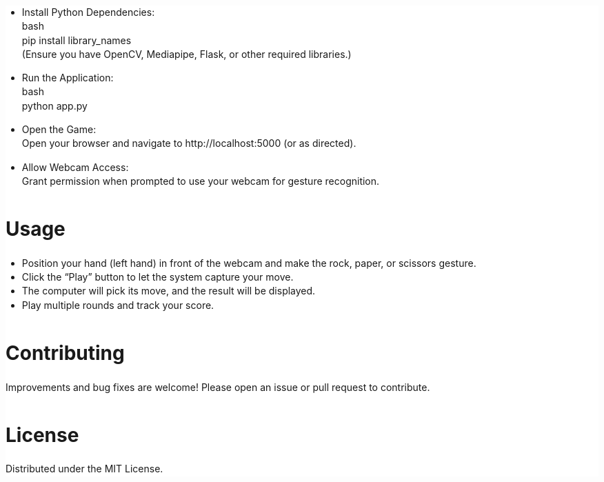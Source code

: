 - Install Python Dependencies: <br>
bash <br>
pip install library_names <br>
(Ensure you have OpenCV, Mediapipe, Flask, or other required libraries.)

- Run the Application: <br>
bash <br>
python app.py

- Open the Game: <br>
Open your browser and navigate to http://localhost:5000 (or as directed).

- Allow Webcam Access: <br>
Grant permission when prompted to use your webcam for gesture recognition.

# Usage
- Position your hand (left hand) in front of the webcam and make the rock, paper, or scissors gesture.
- Click the “Play” button to let the system capture your move.
- The computer will pick its move, and the result will be displayed.
- Play multiple rounds and track your score.

# Contributing
Improvements and bug fixes are welcome! Please open an issue or pull request to contribute.

# License
Distributed under the MIT License.
